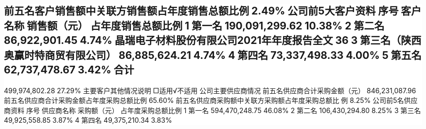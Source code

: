 前五名客户销售额中关联方销售额占年度销售总额比例
2.49%
公司前5大客户资料
序号
客户名称
销售额（元）
占年度销售总额比例
1
第一名
190,091,299.62
10.38%
2
第二名
86,922,901.45
4.74%
晶瑞电子材料股份有限公司2021年年度报告全文
36
3
第三名（陕西奥赢时特商贸有限公司）
86,885,624.21
4.74%
4
第四名
73,337,498.33
4.00%
5
第五名
62,737,478.67
3.42%
合计
--
499,974,802.28
27.29%
主要客户其他情况说明
□适用√不适用
公司主要供应商情况
前五名供应商合计采购金额（元）
846,231,087.96
前五名供应商合计采购金额占年度采购总额比例
65.60%
前五名供应商采购额中关联方采购额占年度采购总额比
例
8.25%
公司前5名供应商资料
序号
供应商名称
采购额（元）
占年度采购总额比例
1
第一名
594,470,248.75
46.08%
2
第二名
106,430,294.80
8.25%
3
第三名
49,925,558.85
3.87%
4
第四名
49,375,210.34
3.83%